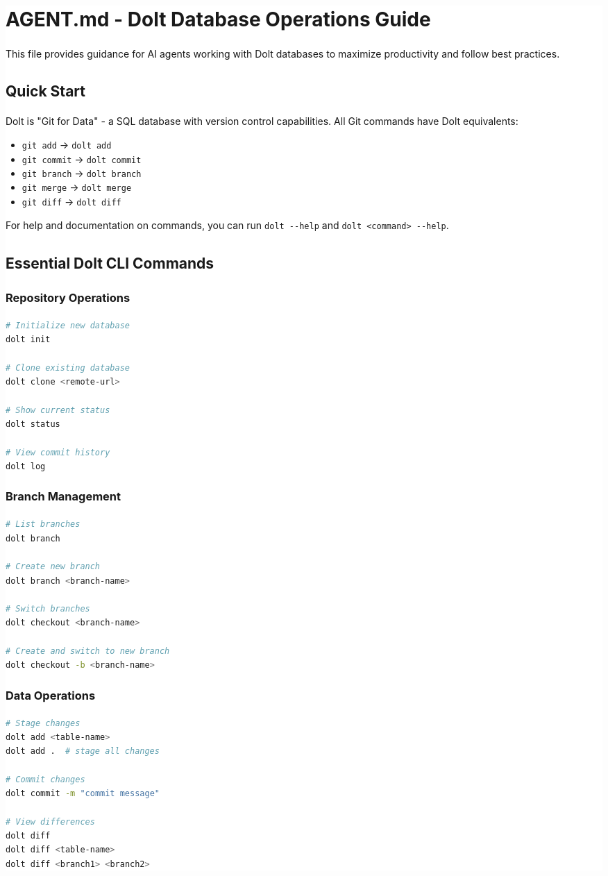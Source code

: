 # AGENT.md - Dolt Database Operations Guide

This file provides guidance for AI agents working with Dolt databases to maximize productivity and follow best practices.

## Quick Start

Dolt is "Git for Data" - a SQL database with version control capabilities. All Git commands have Dolt equivalents:
- `git add` → `dolt add`  
- `git commit` → `dolt commit`
- `git branch` → `dolt branch`
- `git merge` → `dolt merge`
- `git diff` → `dolt diff`

For help and documentation on commands, you can run `dolt --help` and `dolt <command> --help`.

## Essential Dolt CLI Commands

### Repository Operations
```bash
# Initialize new database
dolt init

# Clone existing database
dolt clone <remote-url>

# Show current status
dolt status

# View commit history
dolt log
```

### Branch Management
```bash
# List branches
dolt branch

# Create new branch
dolt branch <branch-name>

# Switch branches
dolt checkout <branch-name>

# Create and switch to new branch
dolt checkout -b <branch-name>
```

### Data Operations
```bash
# Stage changes
dolt add <table-name>
dolt add .  # stage all changes

# Commit changes
dolt commit -m "commit message"

# View differences
dolt diff
dolt diff <table-name>
dolt diff <branch1> <branch2>
```